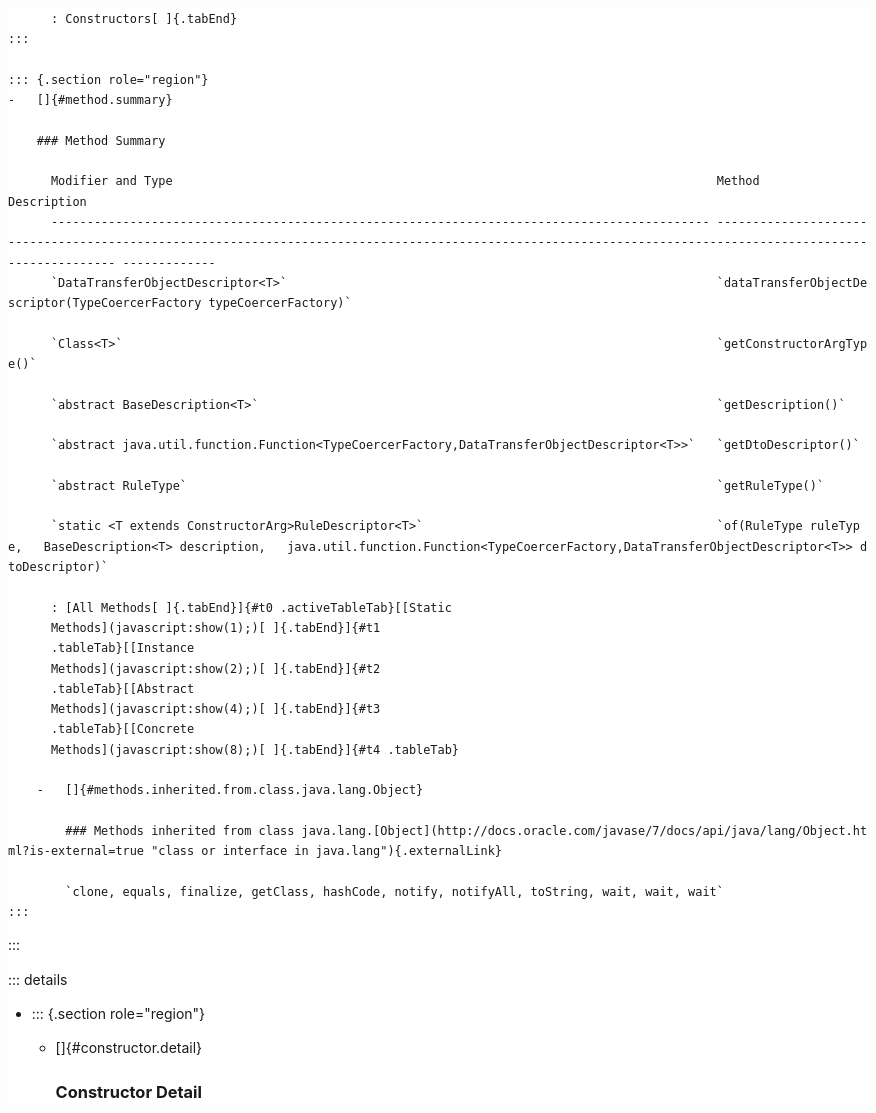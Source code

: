           : Constructors[ ]{.tabEnd}
    :::

    ::: {.section role="region"}
    -   []{#method.summary}

        ### Method Summary

          Modifier and Type                                                                            Method                                                                                                                                                       Description
          -------------------------------------------------------------------------------------------- ------------------------------------------------------------------------------------------------------------------------------------------------------------ -------------
          `DataTransferObjectDescriptor<T>`                                                            `dataTransferObjectDescriptor​(TypeCoercerFactory typeCoercerFactory)`                                                                                         
          `Class<T>`                                                                                   `getConstructorArgType()`                                                                                                                                     
          `abstract BaseDescription<T>`                                                                `getDescription()`                                                                                                                                            
          `abstract java.util.function.Function<TypeCoercerFactory,​DataTransferObjectDescriptor<T>>`   `getDtoDescriptor()`                                                                                                                                          
          `abstract RuleType`                                                                          `getRuleType()`                                                                                                                                               
          `static <T extends ConstructorArg>RuleDescriptor<T>`                                         `of​(RuleType ruleType,   BaseDescription<T> description,   java.util.function.Function<TypeCoercerFactory,​DataTransferObjectDescriptor<T>> dtoDescriptor)`    

          : [All Methods[ ]{.tabEnd}]{#t0 .activeTableTab}[[Static
          Methods](javascript:show(1);)[ ]{.tabEnd}]{#t1
          .tableTab}[[Instance
          Methods](javascript:show(2);)[ ]{.tabEnd}]{#t2
          .tableTab}[[Abstract
          Methods](javascript:show(4);)[ ]{.tabEnd}]{#t3
          .tableTab}[[Concrete
          Methods](javascript:show(8);)[ ]{.tabEnd}]{#t4 .tableTab}

        -   []{#methods.inherited.from.class.java.lang.Object}

            ### Methods inherited from class java.lang.[Object](http://docs.oracle.com/javase/7/docs/api/java/lang/Object.html?is-external=true "class or interface in java.lang"){.externalLink}

            `clone, equals, finalize, getClass, hashCode, notify, notifyAll, toString, wait, wait, wait`
    :::
:::

::: details
-   ::: {.section role="region"}
    -   []{#constructor.detail}

        ### Constructor Detail
